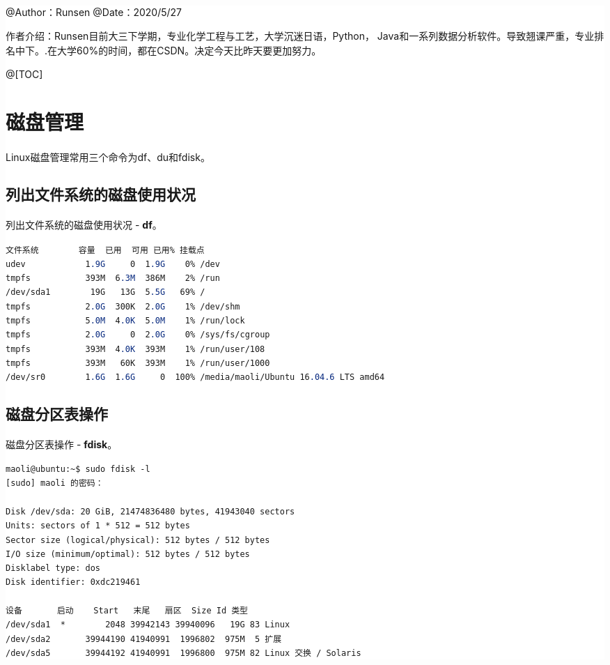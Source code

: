 ﻿@Author：Runsen
@Date：2020/5/27

作者介绍：Runsen目前大三下学期，专业化学工程与工艺，大学沉迷日语，Python， Java和一系列数据分析软件。导致翘课严重，专业排名中下。.在大学60%的时间，都在CSDN。决定今天比昨天要更加努力。




@[TOC]


# 磁盘管理

Linux磁盘管理常用三个命令为df、du和fdisk。


## 列出文件系统的磁盘使用状况
 列出文件系统的磁盘使用状况 - **df**。

```css
文件系统        容量  已用  可用 已用% 挂载点
udev            1.9G     0  1.9G    0% /dev
tmpfs           393M  6.3M  386M    2% /run
/dev/sda1        19G   13G  5.5G   69% /
tmpfs           2.0G  300K  2.0G    1% /dev/shm
tmpfs           5.0M  4.0K  5.0M    1% /run/lock
tmpfs           2.0G     0  2.0G    0% /sys/fs/cgroup
tmpfs           393M  4.0K  393M    1% /run/user/108
tmpfs           393M   60K  393M    1% /run/user/1000
/dev/sr0        1.6G  1.6G     0  100% /media/maoli/Ubuntu 16.04.6 LTS amd64
```
## 磁盘分区表操作
磁盘分区表操作 - **fdisk**。

```Shell
maoli@ubuntu:~$ sudo fdisk -l
[sudo] maoli 的密码： 

Disk /dev/sda: 20 GiB, 21474836480 bytes, 41943040 sectors
Units: sectors of 1 * 512 = 512 bytes
Sector size (logical/physical): 512 bytes / 512 bytes
I/O size (minimum/optimal): 512 bytes / 512 bytes
Disklabel type: dos
Disk identifier: 0xdc219461

设备       启动    Start   末尾   扇区  Size Id 类型
/dev/sda1  *        2048 39942143 39940096   19G 83 Linux
/dev/sda2       39944190 41940991  1996802  975M  5 扩展
/dev/sda5       39944192 41940991  1996800  975M 82 Linux 交换 / Solaris

```

